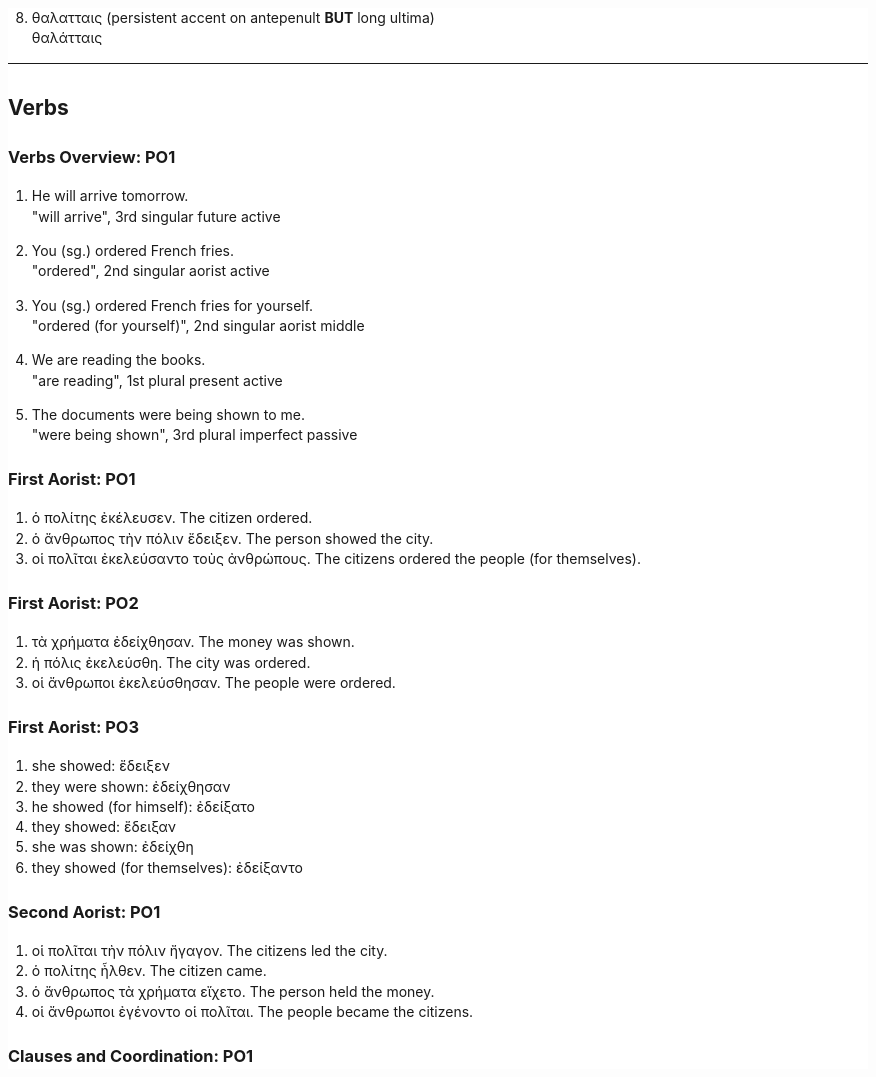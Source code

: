 8. θαλατταις (persistent accent on antepenult **BUT** long ultima)  
θαλάτταις

***

## Verbs

### Verbs Overview: PO1

1. He will arrive tomorrow.  
"will arrive", 3rd singular future active

2. You (sg.) ordered French fries.  
"ordered", 2nd singular aorist active

3. You (sg.) ordered French fries for yourself.  
"ordered (for yourself)", 2nd singular aorist middle

4. We are reading the books.  
"are reading", 1st plural present active

5. The documents were being shown to me.  
"were being shown", 3rd plural imperfect passive

### First Aorist: PO1

1. ὁ πολίτης ἐκέλευσεν. The citizen ordered.
2. ὁ ἄνθρωπος τὴν πόλιν ἔδειξεν. The person showed the city.
3. οἱ πολῖται ἐκελεύσαντο τοὺς ἀνθρώπους. The citizens ordered the people (for themselves).

### First Aorist: PO2

1. τὰ χρήματα ἐδείχθησαν. The money was shown.
2. ἡ πόλις ἐκελεύσθη. The city was ordered.
3. οἱ ἄνθρωποι ἐκελεύσθησαν. The people were ordered.

### First Aorist: PO3

1. she showed: ἔδειξεν
2. they were shown: ἐδείχθησαν
3. he showed (for himself): ἐδείξατο
4. they showed: ἔδειξαν
5. she was shown: ἐδείχθη
6. they showed (for themselves): ἐδείξαντο

### Second Aorist: PO1

1. οἱ πολῖται τὴν πόλιν ἤγαγον. The citizens led the city.
2. ὁ πολίτης ἦλθεν. The citizen came.
3. ὁ ἄνθρωπος τὰ χρήματα εἴχετο. The person held the money.
4. οἱ ἄνθρωποι ἐγένοντο οἱ πολῖται. The people became the citizens.

### Clauses and Coordination: PO1
